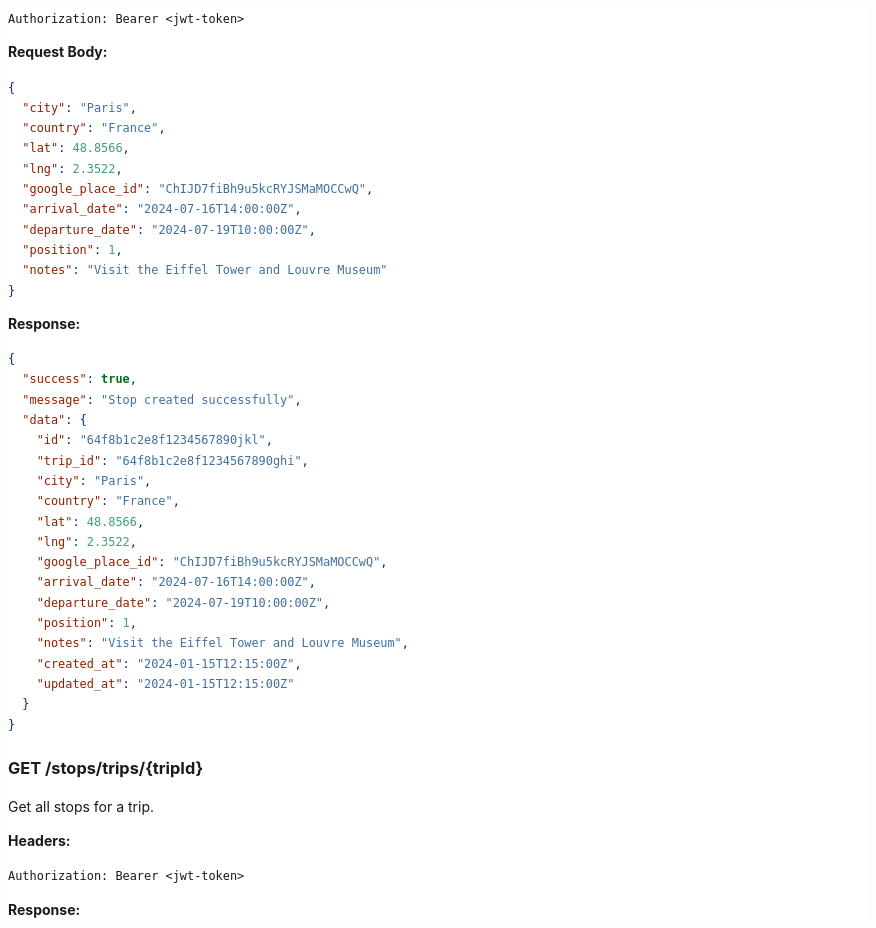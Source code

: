 ```
Authorization: Bearer <jwt-token>
```

**Request Body:**

```json
{
  "city": "Paris",
  "country": "France",
  "lat": 48.8566,
  "lng": 2.3522,
  "google_place_id": "ChIJD7fiBh9u5kcRYJSMaMOCCwQ",
  "arrival_date": "2024-07-16T14:00:00Z",
  "departure_date": "2024-07-19T10:00:00Z",
  "position": 1,
  "notes": "Visit the Eiffel Tower and Louvre Museum"
}
```

**Response:**

```json
{
  "success": true,
  "message": "Stop created successfully",
  "data": {
    "id": "64f8b1c2e8f1234567890jkl",
    "trip_id": "64f8b1c2e8f1234567890ghi",
    "city": "Paris",
    "country": "France",
    "lat": 48.8566,
    "lng": 2.3522,
    "google_place_id": "ChIJD7fiBh9u5kcRYJSMaMOCCwQ",
    "arrival_date": "2024-07-16T14:00:00Z",
    "departure_date": "2024-07-19T10:00:00Z",
    "position": 1,
    "notes": "Visit the Eiffel Tower and Louvre Museum",
    "created_at": "2024-01-15T12:15:00Z",
    "updated_at": "2024-01-15T12:15:00Z"
  }
}
```

### GET /stops/trips/{tripId}

Get all stops for a trip.

**Headers:**

```
Authorization: Bearer <jwt-token>
```

**Response:**

